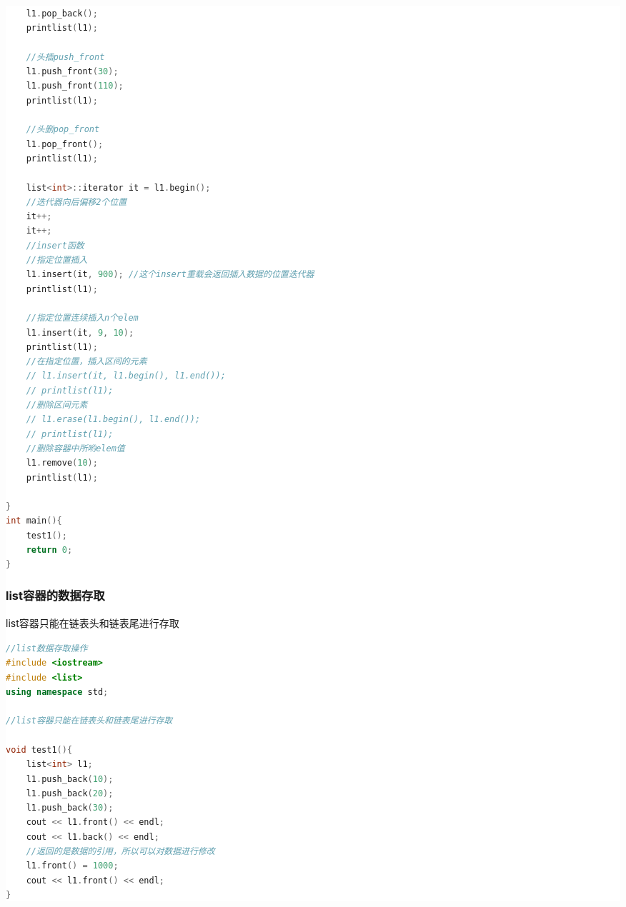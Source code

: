 ```c++
    l1.pop_back();
    printlist(l1);

    //头插push_front
    l1.push_front(30);
    l1.push_front(110);
    printlist(l1);

    //头删pop_front
    l1.pop_front();
    printlist(l1);

    list<int>::iterator it = l1.begin();
    //迭代器向后偏移2个位置
    it++;
    it++;
    //insert函数
    //指定位置插入
    l1.insert(it, 900); //这个insert重载会返回插入数据的位置迭代器
    printlist(l1);
    
    //指定位置连续插入n个elem
    l1.insert(it, 9, 10);
    printlist(l1);
    //在指定位置，插入区间的元素
    // l1.insert(it, l1.begin(), l1.end());
    // printlist(l1);
    //删除区间元素
    // l1.erase(l1.begin(), l1.end());
    // printlist(l1);
    //删除容器中所哟elem值
    l1.remove(10);
    printlist(l1);

}
int main(){
    test1();
    return 0;
}
```

### list容器的数据存取

list容器只能在链表头和链表尾进行存取

```c++
//list数据存取操作
#include <iostream>
#include <list>
using namespace std;

//list容器只能在链表头和链表尾进行存取

void test1(){
    list<int> l1;
    l1.push_back(10);
    l1.push_back(20);
    l1.push_back(30);
    cout << l1.front() << endl;
    cout << l1.back() << endl;
    //返回的是数据的引用，所以可以对数据进行修改
    l1.front() = 1000;
    cout << l1.front() << endl;
}
```